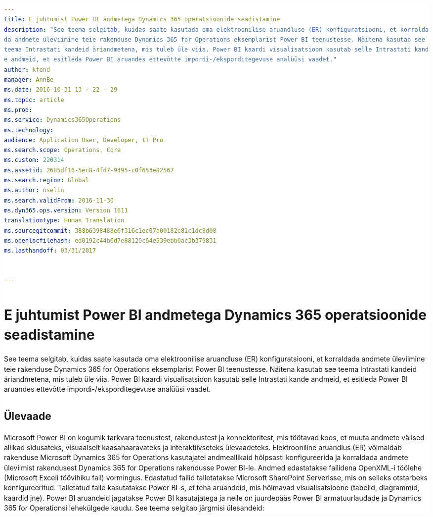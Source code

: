 ```yaml
---
title: E juhtumist Power BI andmetega Dynamics 365 operatsioonide seadistamine
description: "See teema selgitab, kuidas saate kasutada oma elektroonilise aruandluse (ER) konfiguratsiooni, et korraldada andmete üleviimine teie rakenduse Dynamics 365 for Operations eksemplarist Power BI teenustesse. Näitena kasutab see teema Intrastati kandeid äriandmetena, mis tuleb üle viia. Power BI kaardi visualisatsioon kasutab selle Intrastati kande andmeid, et esitleda Power BI aruandes ettevõtte impordi-/eksporditegevuse analüüsi vaadet."
author: kfend
manager: AnnBe
ms.date: 2016-10-31 13 - 22 - 29
ms.topic: article
ms.prod: 
ms.service: Dynamics365Operations
ms.technology: 
audience: Application User, Developer, IT Pro
ms.search.scope: Operations, Core
ms.custom: 220314
ms.assetid: 2685df16-5ec8-4fd7-9495-c0f653e82567
ms.search.region: Global
ms.author: nselin
ms.search.validFrom: 2016-11-30
ms.dyn365.ops.version: Version 1611
translationtype: Human Translation
ms.sourcegitcommit: 388b6398488e6f316c1ec07a00182e81c1dc8d08
ms.openlocfilehash: ed0192c44b6d7e88120c64e539ebb0ac3b379831
ms.lasthandoff: 03/31/2017


---
```


# <a name="set-up-electronic-reporting-to-provide-power-bi-with-data-from-dynamics-365-for-operations"></a>E juhtumist Power BI andmetega Dynamics 365 operatsioonide seadistamine

See teema selgitab, kuidas saate kasutada oma elektroonilise aruandluse (ER) konfiguratsiooni, et korraldada andmete üleviimine teie rakenduse Dynamics 365 for Operations eksemplarist Power BI teenustesse. Näitena kasutab see teema Intrastati kandeid äriandmetena, mis tuleb üle viia. Power BI kaardi visualisatsioon kasutab selle Intrastati kande andmeid, et esitleda Power BI aruandes ettevõtte impordi-/eksporditegevuse analüüsi vaadet.

<a name="overview"></a>Ülevaade
--------

Microsoft Power BI on kogumik tarkvara teenustest, rakendustest ja konnektoritest, mis töötavad koos, et muuta andmete välised allikad sidusateks, visuaalselt kaasahaaravateks ja interaktiivseteks ülevaadeteks. Elektrooniline aruandlus (ER) võimaldab rakenduse Microsoft Dynamics 365 for Operations kasutajatel andmeallikaid hõlpsasti konfigureerida ja korraldada andmete üleviimist rakendusest Dynamics 365 for Operations rakendusse Power BI-le. Andmed edastatakse failidena OpenXML-i töölehe (Microsoft Exceli töövihiku fail) vormingus. Edastatud failid talletatakse Microsoft SharePoint Serverisse, mis on selleks otstarbeks konfigureeritud. Talletatud faile kasutatakse Power BI-s, et teha aruandeid, mis hõlmavad visualisatsioone (tabelid, diagrammid, kaardid jne). Power BI aruandeid jagatakse Power BI kasutajatega ja neile on juurdepääs Power BI armatuurlaudade ja Dynamics 365 for Operationsi lehekülgede kaudu. See teema selgitab järgmisi ülesandeid:

